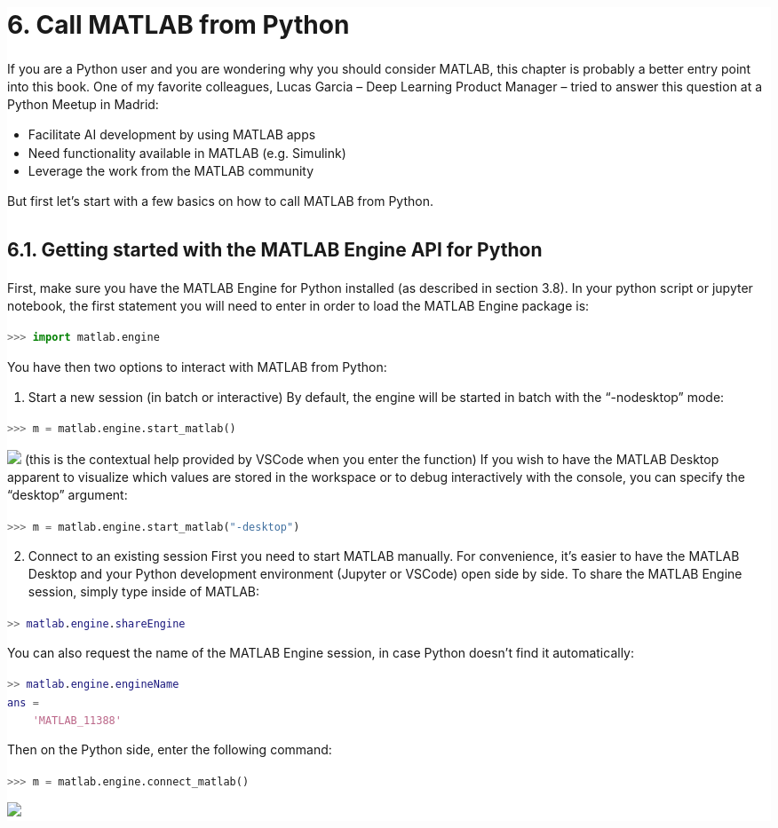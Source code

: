# 6.	Call MATLAB from Python

If you are a Python user and you are wondering why you should consider MATLAB, this chapter is probably a better entry point into this book. One of my favorite colleagues, Lucas Garcia – Deep Learning Product Manager – tried to answer this question at a Python Meetup  in Madrid:
- Facilitate AI development by using MATLAB apps
- Need functionality available in MATLAB (e.g. Simulink)
- Leverage the work from the MATLAB community

But first let’s start with a few basics on how to call MATLAB from Python.

## 6.1.	Getting started with the MATLAB Engine API for Python
First, make sure you have the MATLAB Engine for Python installed (as described in section 3.8).
In your python script or jupyter notebook, the first statement you will need to enter in order to load the MATLAB Engine package is:
```python
>>> import matlab.engine
```
You have then two options to interact with MATLAB from Python:
1.	Start a new session (in batch or interactive)
By default, the engine will be started in batch with the “-nodesktop” mode:
```python
>>> m = matlab.engine.start_matlab()
```
![](media/image100.png)
(this is the contextual help provided by VSCode when you enter the function)
If you wish to have the MATLAB Desktop apparent to visualize which values are stored in the workspace or to debug interactively with the console, you can specify the “desktop” argument:
```python
>>> m = matlab.engine.start_matlab("-desktop")
```
2.	Connect to an existing session
First you need to start MATLAB manually. For convenience, it’s easier to have the MATLAB Desktop and your Python development environment (Jupyter or VSCode) open side by side. To share the MATLAB Engine session, simply type inside of MATLAB:
```matlab
>> matlab.engine.shareEngine
```
You can also request the name of the MATLAB Engine session, in case Python doesn’t find it automatically:
```matlab
>> matlab.engine.engineName
ans =
    'MATLAB_11388'
```    
Then on the Python side, enter the following command:
```python
>>> m = matlab.engine.connect_matlab()
```
![](media/image101.png)

